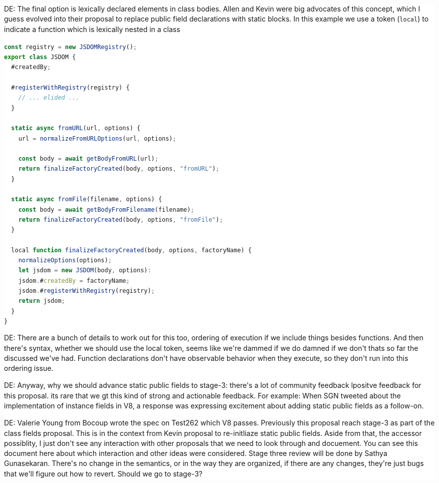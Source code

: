 DE: The final option is lexically declared elements in class bodies. Allen and Kevin were big advocates of this concept, which I guess evolved into their proposal to replace public field declarations with static blocks. In this example we use a token (`local`) to indicate a function which is lexically nested in a class

```js
const registry = new JSDOMRegistry();
export class JSDOM {
  #createdBy;

  #registerWithRegistry(registry) {
    // ... elided ...
  }

  static async fromURL(url, options) {
    url = normalizeFromURLOptions(url, options);

    const body = await getBodyFromURL(url);
    return finalizeFactoryCreated(body, options, "fromURL");
  }

  static async fromFile(filename, options) {
    const body = await getBodyFromFilename(filename);
    return finalizeFactoryCreated(body, options, "fromFile");
  }

  local function finalizeFactoryCreated(body, options, factoryName) {
    normalizeOptions(options);
    let jsdom = new JSDOM(body, options):
    jsdom.#createdBy = factoryName;
    jsdom.#registerWithRegistry(registry);
    return jsdom;
  }
}
```

DE: There are a bunch of details to work out for this too, ordering of execution if we include things besides functions. And then there's syntax, whether we should use the local token, seems like we're dammed if we do damned if we don't thats so far the discussed we've had. Function declarations don't have observable behavior when they execute, so they don't run into this ordering issue.

DE: Anyway, why we should advance static public fields  to stage-3: there's a lot of community feedback lpositve feedback for this proposal. its rare that we gt this kind of strong and actionable feedback. For example: When SGN tweeted about the implementation of instance fields in V8, a response was expressing excitement about adding static public fields as a follow-on.

DE: Valerie Young from Bocoup wrote the spec on Test262 which V8 passes. Previously this proposal reach stage-3 as part of the class fields proposal. This is in the context from Kevin proposal to re-initliaze static public fields. Aside from that, the accessor possiblity, I just don't see any interaction with other proposals that we need to look through and docuement. You can see this document here about which interaction and other ideas were considered. Stage three review will be done by Sathya Gunasekaran. There's no change in the semantics, or in the way they are organized, if there are any changes, they're just bugs that we'll figure out how to revert. Should we go to stage-3?
